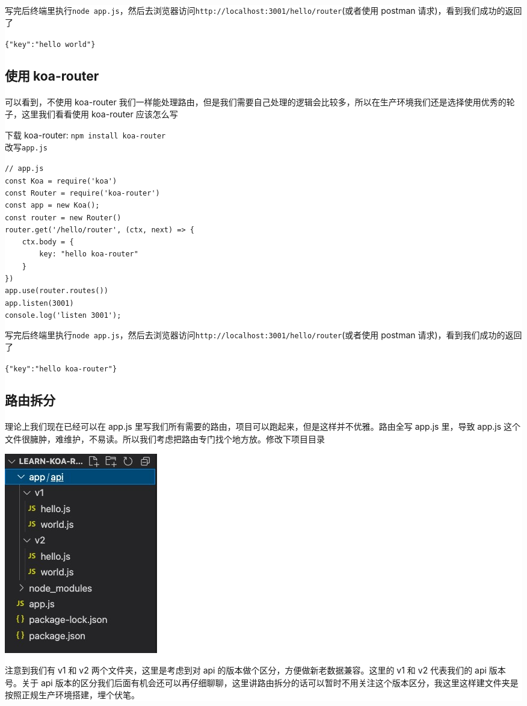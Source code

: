 写完后终端里执行`node app.js`，然后去浏览器访问`http://localhost:3001/hello/router`(或者使用 postman 请求)，看到我们成功的返回了

    {"key":"hello world"}

## 使用 koa-router

可以看到，不使用 koa-router 我们一样能处理路由，但是我们需要自己处理的逻辑会比较多，所以在生产环境我们还是选择使用优秀的轮子，这里我们看看使用 koa-router 应该怎么写

下载 koa-router: `npm install koa-router`  
改写`app.js`

    // app.js
    const Koa = require('koa')
    const Router = require('koa-router')
    const app = new Koa();
    const router = new Router()
    router.get('/hello/router', (ctx, next) => {
        ctx.body = {
            key: "hello koa-router"
        }
    })
    app.use(router.routes())
    app.listen(3001)
    console.log('listen 3001');

写完后终端里执行`node app.js`，然后去浏览器访问`http://localhost:3001/hello/router`(或者使用 postman 请求)，看到我们成功的返回了

    {"key":"hello koa-router"}

## 路由拆分

理论上我们现在已经可以在 app.js 里写我们所有需要的路由，项目可以跑起来，但是这样并不优雅。路由全写 app.js 里，导致 app.js 这个文件很臃肿，难维护，不易读。所以我们考虑把路由专门找个地方放。修改下项目目录

![](./img/router.jpg)

注意到我们有 v1 和 v2 两个文件夹，这里是考虑到对 api 的版本做个区分，方便做新老数据兼容。这里的 v1 和 v2 代表我们的 api 版本号。关于 api 版本的区分我们后面有机会还可以再仔细聊聊，这里讲路由拆分的话可以暂时不用关注这个版本区分，我这里这样建文件夹是按照正规生产环境搭建，埋个伏笔。
